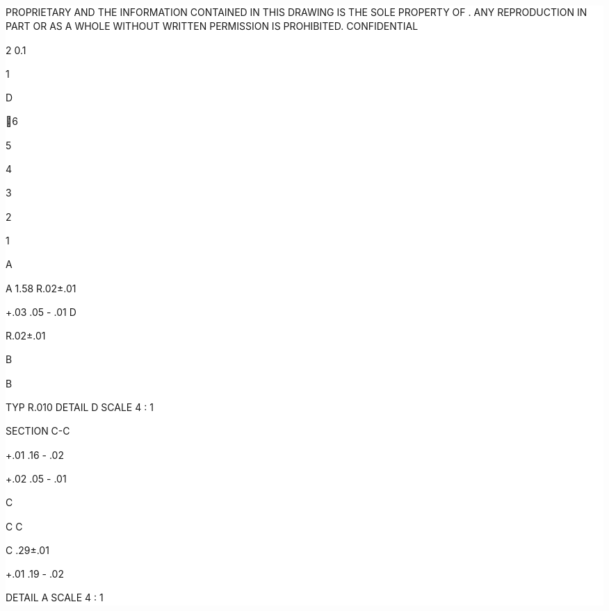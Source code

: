 PROPRIETARY AND THE INFORMATION CONTAINED IN THIS DRAWING IS THE SOLE PROPERTY OF .
ANY REPRODUCTION IN PART OR AS A WHOLE WITHOUT WRITTEN PERMISSION IS PROHIBITED.
CONFIDENTIAL

2 0.1

1

D

6

5

4

3

2

1

A

A
1.58
R.02±.01

+.03
.05 - .01
D

R.02±.01

B

B

TYP R.010
DETAIL D
SCALE 4 : 1

SECTION C-C

+.01
.16 - .02

+.02
.05 - .01

C

C
C

C
.29±.01

+.01
.19 - .02

DETAIL A
SCALE 4 : 1
